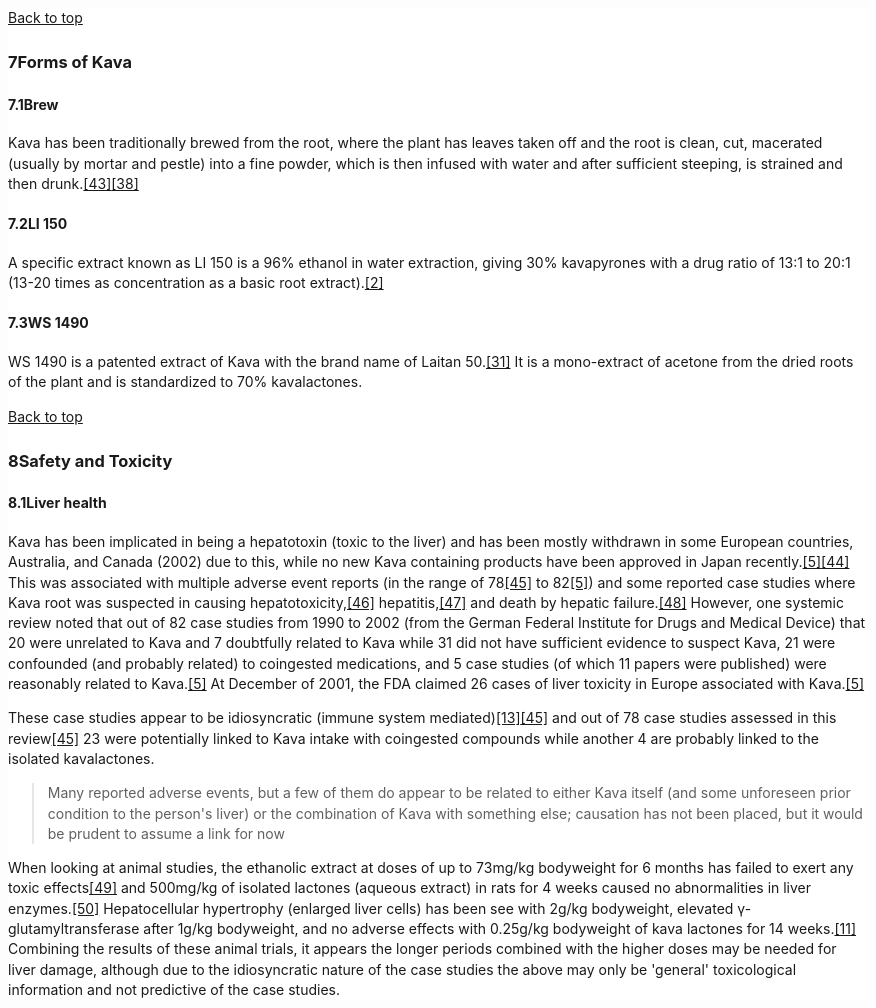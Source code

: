 
[Back to top](#c-nutrient-nutrient-interactions)
### 7Forms of Kava

#### 7.1Brew


Kava has been traditionally brewed from the root, where the plant has leaves taken off and the root is clean, cut, macerated (usually by mortar and pestle) into a fine powder, which is then infused with water and after sufficient steeping, is strained and then drunk.[[43]](#ref43)[[38]](#ref38)


#### 7.2LI 150


A specific extract known as LI 150 is a 96% ethanol in water extraction, giving 30% kavapyrones with a drug ratio of 13:1 to 20:1 (13-20 times as concentration as a basic root extract).[[2]](#ref2)


#### 7.3WS 1490


WS 1490 is a patented extract of Kava with the brand name of Laitan 50.[[31]](#ref31) It is a mono-extract of acetone from the dried roots of the plant and is standardized to 70% kavalactones.


[Back to top](#c-forms-of-kava)
### 8Safety and Toxicity

#### 8.1Liver health


Kava has been implicated in being a hepatotoxin (toxic to the liver) and has been mostly withdrawn in some European countries, Australia, and Canada (2002) due to this, while no new Kava containing products have been approved in Japan recently.[[5]](#ref5)[[44]](#ref44) This was associated with multiple adverse event reports (in the range of 78[[45]](#ref45) to 82[[5]](#ref5)) and some reported case studies where Kava root was suspected in causing hepatotoxicity,[[46]](#ref46) hepatitis,[[47]](#ref47) and death by hepatic failure.[[48]](#ref48) However, one systemic review noted that out of 82 case studies from 1990 to 2002 (from the German Federal Institute for Drugs and Medical Device) that 20 were unrelated to Kava and 7 doubtfully related to Kava while 31 did not have sufficient evidence to suspect Kava, 21 were confounded (and probably related) to coingested medications, and 5 case studies (of which 11 papers were published) were reasonably related to Kava.[[5]](#ref5) At December of 2001, the FDA claimed 26 cases of liver toxicity in Europe associated with Kava.[[5]](#ref5)


These case studies appear to be idiosyncratic (immune system mediated)[[13]](#ref13)[[45]](#ref45) and out of 78 case studies assessed in this review[[45]](#ref45) 23 were potentially linked to Kava intake with coingested compounds while another 4 are probably linked to the isolated kavalactones.



> Many reported adverse events, but a few of them do appear to be related to either Kava itself (and some unforeseen prior condition to the person's liver) or the combination of Kava with something else; causation has not been placed, but it would be prudent to assume a link for now


When looking at animal studies, the ethanolic extract at doses of up to 73mg/kg bodyweight for 6 months has failed to exert any toxic effects[[49]](#ref49) and 500mg/kg of isolated lactones (aqueous extract) in rats for 4 weeks caused no abnormalities in liver enzymes.[[50]](#ref50) Hepatocellular hypertrophy (enlarged liver cells) has been see with 2g/kg bodyweight, elevated γ-glutamyltransferase after 1g/kg bodyweight, and no adverse effects with 0.25g/kg bodyweight of kava lactones for 14 weeks.[[11]](#ref11) Combining the results of these animal trials, it appears the longer periods combined with the higher doses may be needed for liver damage, although due to the idiosyncratic nature of the case studies the above may only be 'general' toxicological information and not predictive of the case studies.
